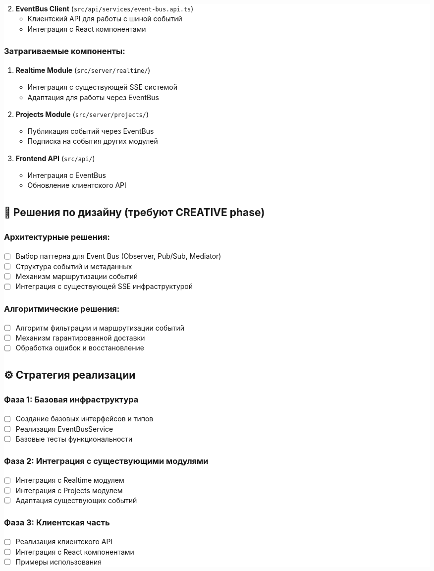 2. **EventBus Client** (`src/api/services/event-bus.api.ts`)
   - Клиентский API для работы с шиной событий
   - Интеграция с React компонентами

### Затрагиваемые компоненты:

1. **Realtime Module** (`src/server/realtime/`)
   - Интеграция с существующей SSE системой
   - Адаптация для работы через EventBus

2. **Projects Module** (`src/server/projects/`)
   - Публикация событий через EventBus
   - Подписка на события других модулей

3. **Frontend API** (`src/api/`)
   - Интеграция с EventBus
   - Обновление клиентского API

## 🎨 Решения по дизайну (требуют CREATIVE phase)

### Архитектурные решения:

- [ ] Выбор паттерна для Event Bus (Observer, Pub/Sub, Mediator)
- [ ] Структура событий и метаданных
- [ ] Механизм маршрутизации событий
- [ ] Интеграция с существующей SSE инфраструктурой

### Алгоритмические решения:

- [ ] Алгоритм фильтрации и маршрутизации событий
- [ ] Механизм гарантированной доставки
- [ ] Обработка ошибок и восстановление

## ⚙️ Стратегия реализации

### Фаза 1: Базовая инфраструктура

- [ ] Создание базовых интерфейсов и типов
- [ ] Реализация EventBusService
- [ ] Базовые тесты функциональности

### Фаза 2: Интеграция с существующими модулями

- [ ] Интеграция с Realtime модулем
- [ ] Интеграция с Projects модулем
- [ ] Адаптация существующих событий

### Фаза 3: Клиентская часть

- [ ] Реализация клиентского API
- [ ] Интеграция с React компонентами
- [ ] Примеры использования
